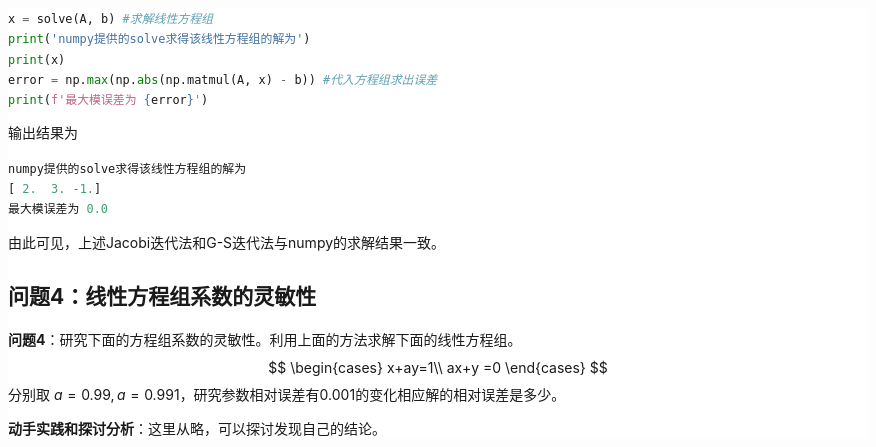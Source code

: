 ```python
x = solve(A, b) #求解线性方程组
print('numpy提供的solve求得该线性方程组的解为')
print(x)
error = np.max(np.abs(np.matmul(A, x) - b)) #代入方程组求出误差
print(f'最大模误差为 {error}')
```

输出结果为

```python
numpy提供的solve求得该线性方程组的解为
[ 2.  3. -1.]
最大模误差为 0.0
```

由此可见，上述Jacobi迭代法和G-S迭代法与numpy的求解结果一致。

## 问题4：线性方程组系数的灵敏性

**问题4**：研究下面的方程组系数的灵敏性。利用上面的方法求解下面的线性方程组。 
$$
\begin{cases}
x+ay=1\\
ax+y =0
\end{cases}
$$
分别取 $a=0.99, a=0.991$，研究参数相对误差有0.001的变化相应解的相对误差是多少。

**动手实践和探讨分析**：这里从略，可以探讨发现自己的结论。